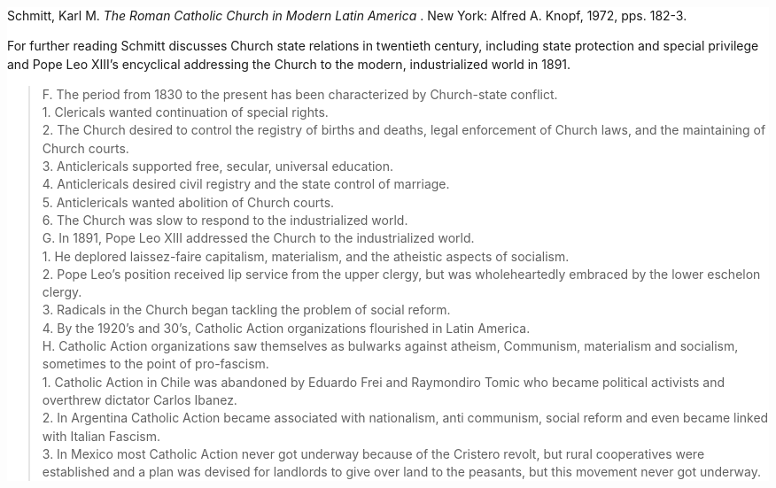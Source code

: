 </dt>
</dt>
</dt>
</dt>
</dt>
</dt>
</dt>
</dt>
</dt>
</dt>
</dt>
</dl>
</blockquote>
Schmitt, Karl M.
<i>
The Roman Catholic Church in Modern Latin America
</i>
. New York: Alfred A. Knopf, 1972, pps. 182-3.
<p>
For further reading Schmitt discusses Church state relations in twentieth century, including state protection and special privilege and Pope Leo XIII’s encyclical addressing the Church to the modern, industrialized world in 1891.
</p>
<blockquote>
<dl>
<dt>
F. The period from 1830 to the present has been characterized by Church-state conflict.
<dt>
1. Clericals wanted continuation of special rights.
<dt>
2. The Church desired to control the registry of births and deaths, legal enforcement of Church laws, and the maintaining of Church courts.
<dt>
3. Anticlericals supported free, secular, universal education.
<dt>
4. Anticlericals desired civil registry and the state control of marriage.
<dt>
5. Anticlericals wanted abolition of Church courts.
<dt>
6. The Church was slow to respond to the industrialized world.
<dt>
G. In 1891, Pope Leo XIII addressed the Church to the industrialized world.
<dt>
1. He deplored laissez-faire capitalism, materialism, and the atheistic aspects of socialism.
<dt>
2. Pope Leo’s position received lip service from the upper clergy, but was wholeheartedly embraced by the lower eschelon clergy.
<dt>
3. Radicals in the Church began tackling the problem of social reform.
<dt>
4. By the 1920’s and 30’s, Catholic Action organizations flourished in Latin America.
<dt>
H. Catholic Action organizations saw themselves as bulwarks against atheism, Communism, materialism and socialism, sometimes to the point of pro-fascism.
<dt>
1. Catholic Action in Chile was abandoned by Eduardo Frei and Raymondiro Tomic who became political activists and overthrew dictator Carlos Ibanez.
<dt>
2. In Argentina Catholic Action became associated with nationalism, anti communism, social reform and even became linked with Italian Fascism.
<dt>
3. In Mexico most Catholic Action never got underway because of the Cristero revolt, but rural cooperatives were established and a plan was devised for landlords to give over land to the peasants, but this movement never got underway.